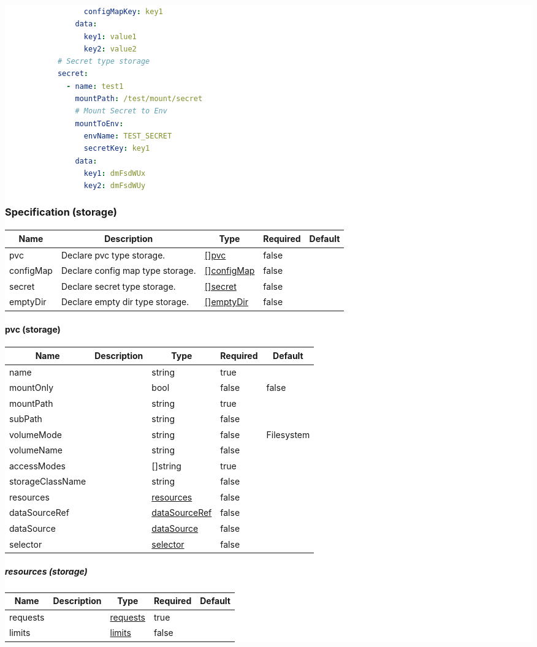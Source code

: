 ```yaml
                  configMapKey: key1
                data:
                  key1: value1
                  key2: value2
            # Secret type storage
            secret:
              - name: test1
                mountPath: /test/mount/secret
                # Mount Secret to Env
                mountToEnv:
                  envName: TEST_SECRET
                  secretKey: key1
                data:
                  key1: dmFsdWUx
                  key2: dmFsdWUy
```

### Specification (storage)


 Name | Description | Type | Required | Default 
 ---- | ----------- | ---- | -------- | ------- 
 pvc | Declare pvc type storage. | [[]pvc](#pvc-storage) | false |  
 configMap | Declare config map type storage. | [[]configMap](#configmap-storage) | false |  
 secret | Declare secret type storage. | [[]secret](#secret-storage) | false |  
 emptyDir | Declare empty dir type storage. | [[]emptyDir](#emptydir-storage) | false |  


#### pvc (storage)

 Name | Description | Type | Required | Default 
 ---- | ----------- | ---- | -------- | ------- 
 name |  | string | true |  
 mountOnly |  | bool | false | false 
 mountPath |  | string | true |  
 subPath |  | string | false |  
 volumeMode |  | string | false | Filesystem 
 volumeName |  | string | false |  
 accessModes |  | []string | true |  
 storageClassName |  | string | false |  
 resources |  | [resources](#resources-storage) | false |  
 dataSourceRef |  | [dataSourceRef](#datasourceref-storage) | false |  
 dataSource |  | [dataSource](#datasource-storage) | false |  
 selector |  | [selector](#selector-storage) | false |  


##### resources (storage)

 Name | Description | Type | Required | Default 
 ---- | ----------- | ---- | -------- | ------- 
 requests |  | [requests](#requests-storage) | true |  
 limits |  | [limits](#limits-storage) | false |  

